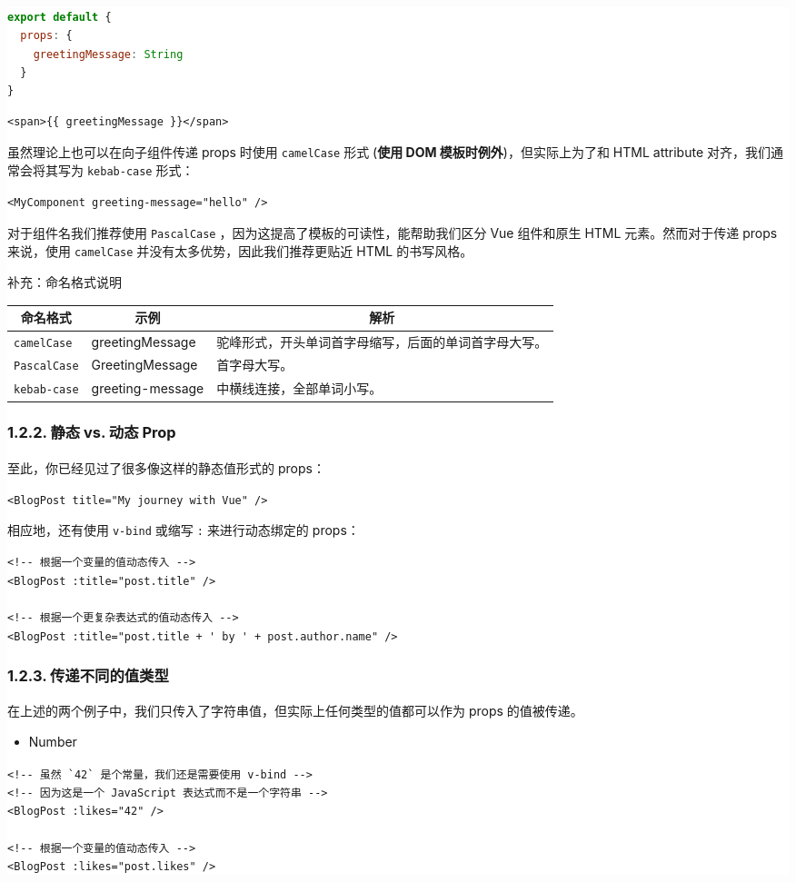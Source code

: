 ```js
export default {
  props: {
    greetingMessage: String
  }
}
```

```template
<span>{{ greetingMessage }}</span>
```

虽然理论上也可以在向子组件传递 props 时使用 `camelCase` 形式 (**使用 DOM 模板时例外**)，但实际上为了和 HTML attribute 对齐，我们通常会将其写为 `kebab-case` 形式：

```template
<MyComponent greeting-message="hello" />
```

对于组件名我们推荐使用 `PascalCase` ，因为这提高了模板的可读性，能帮助我们区分 Vue 组件和原生 HTML 元素。然而对于传递 props 来说，使用 `camelCase` 并没有太多优势，因此我们推荐更贴近 HTML 的书写风格。

补充：命名格式说明

命名格式 | 示例 | 解析
---|---|---
`camelCase` | greetingMessage | 驼峰形式，开头单词首字母缩写，后面的单词首字母大写。
`PascalCase` | GreetingMessage | 首字母大写。
`kebab-case` | greeting-message | 中横线连接，全部单词小写。

### 1.2.2. 静态 vs. 动态 Prop

至此，你已经见过了很多像这样的静态值形式的 props：

```template
<BlogPost title="My journey with Vue" />
```

相应地，还有使用 `v-bind` 或缩写 `:` 来进行动态绑定的 props：

```template
<!-- 根据一个变量的值动态传入 -->
<BlogPost :title="post.title" />

<!-- 根据一个更复杂表达式的值动态传入 -->
<BlogPost :title="post.title + ' by ' + post.author.name" />
```

### 1.2.3. 传递不同的值类型

在上述的两个例子中，我们只传入了字符串值，但实际上任何类型的值都可以作为 props 的值被传递。

* Number

```template
<!-- 虽然 `42` 是个常量，我们还是需要使用 v-bind -->
<!-- 因为这是一个 JavaScript 表达式而不是一个字符串 -->
<BlogPost :likes="42" />

<!-- 根据一个变量的值动态传入 -->
<BlogPost :likes="post.likes" />
```
